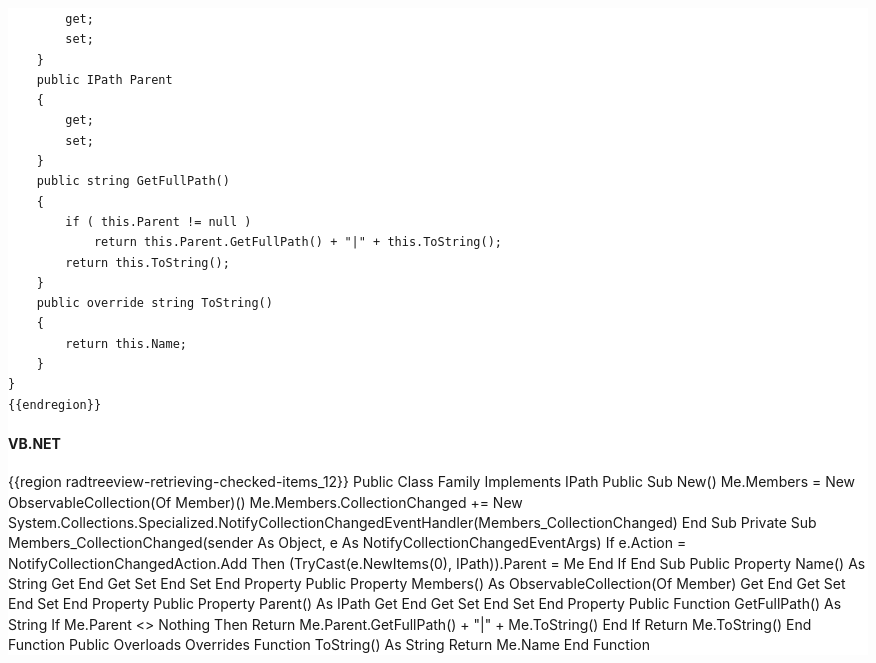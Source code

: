 	        get;
	        set;
	    }
	    public IPath Parent
	    {
	        get;
	        set;
	    }
	    public string GetFullPath()
	    {
	        if ( this.Parent != null )
	            return this.Parent.GetFullPath() + "|" + this.ToString();
	        return this.ToString();
	    }
	    public override string ToString()
	    {
	        return this.Name;
	    }
	}
	{{endregion}}



#### __VB.NET__

{{region radtreeview-retrieving-checked-items_12}}
	Public Class Family
	 Implements IPath
	 Public Sub New()
	  Me.Members = New ObservableCollection(Of Member)()
	  Me.Members.CollectionChanged += New System.Collections.Specialized.NotifyCollectionChangedEventHandler(Members_CollectionChanged)
	 End Sub
	 Private Sub Members_CollectionChanged(sender As Object, e As NotifyCollectionChangedEventArgs)
	  If e.Action = NotifyCollectionChangedAction.Add Then
	   (TryCast(e.NewItems(0), IPath)).Parent = Me
	  End If
	 End Sub
	 Public Property Name() As String
	  Get
	  End Get
	  Set
	  End Set
	 End Property
	 Public Property Members() As ObservableCollection(Of Member)
	  Get
	  End Get
	  Set
	  End Set
	 End Property
	 Public Property Parent() As IPath
	  Get
	  End Get
	  Set
	  End Set
	 End Property
	 Public Function GetFullPath() As String
	  If Me.Parent <> Nothing Then
	   Return Me.Parent.GetFullPath() + "|" + Me.ToString()
	  End If
	  Return Me.ToString()
	 End Function
	 Public Overloads Overrides Function ToString() As String
	  Return Me.Name
	 End Function